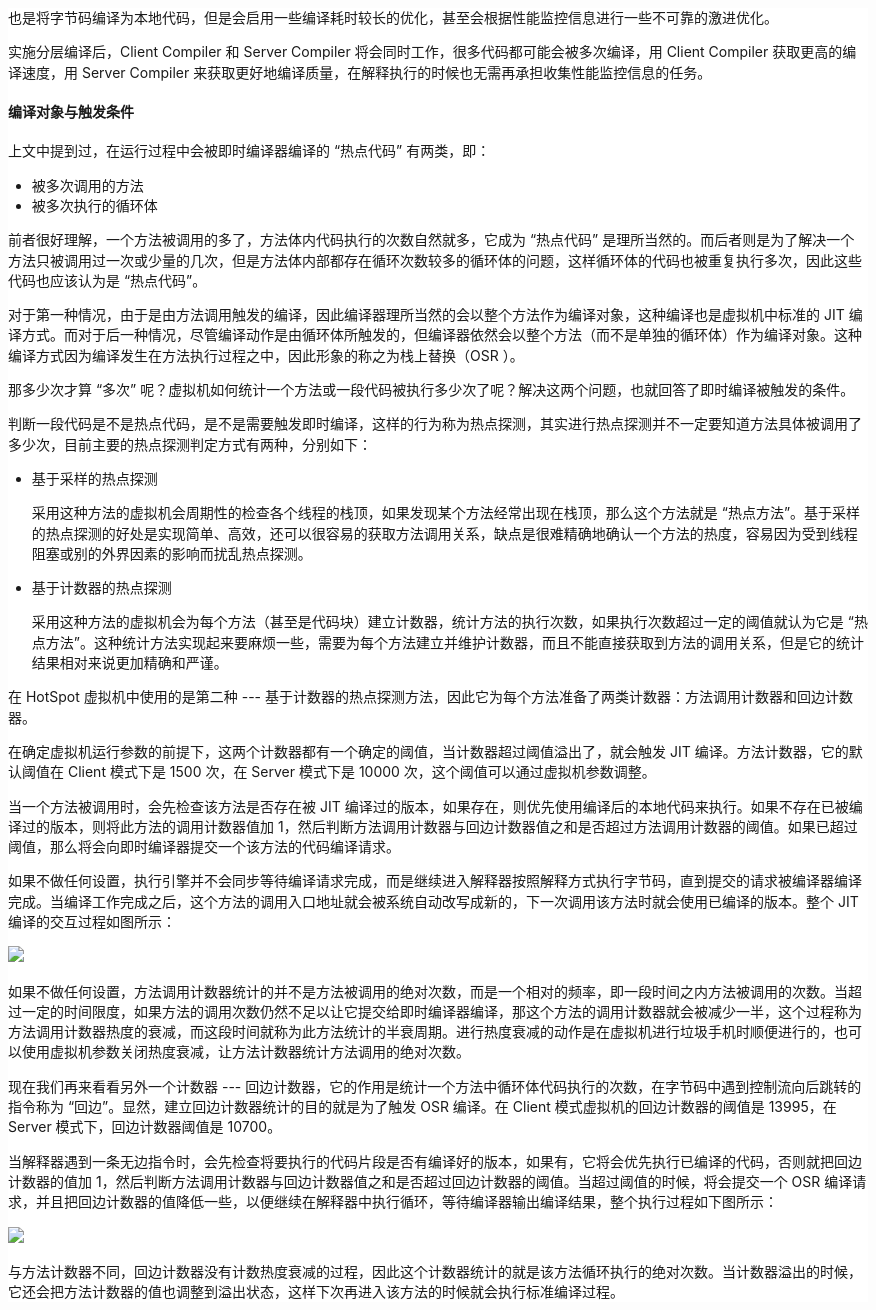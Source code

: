   也是将字节码编译为本地代码，但是会启用一些编译耗时较长的优化，甚至会根据性能监控信息进行一些不可靠的激进优化。

实施分层编译后，Client Compiler 和 Server Compiler 将会同时工作，很多代码都可能会被多次编译，用 Client Compiler 获取更高的编译速度，用 Server Compiler 来获取更好地编译质量，在解释执行的时候也无需再承担收集性能监控信息的任务。

#### 编译对象与触发条件

上文中提到过，在运行过程中会被即时编译器编译的 “热点代码” 有两类，即：

* 被多次调用的方法
* 被多次执行的循环体

前者很好理解，一个方法被调用的多了，方法体内代码执行的次数自然就多，它成为 “热点代码” 是理所当然的。而后者则是为了解决一个方法只被调用过一次或少量的几次，但是方法体内部都存在循环次数较多的循环体的问题，这样循环体的代码也被重复执行多次，因此这些代码也应该认为是 “热点代码”。

对于第一种情况，由于是由方法调用触发的编译，因此编译器理所当然的会以整个方法作为编译对象，这种编译也是虚拟机中标准的 JIT 编译方式。而对于后一种情况，尽管编译动作是由循环体所触发的，但编译器依然会以整个方法（而不是单独的循环体）作为编译对象。这种编译方式因为编译发生在方法执行过程之中，因此形象的称之为栈上替换（OSR ）。

那多少次才算 “多次” 呢？虚拟机如何统计一个方法或一段代码被执行多少次了呢？解决这两个问题，也就回答了即时编译被触发的条件。

判断一段代码是不是热点代码，是不是需要触发即时编译，这样的行为称为热点探测，其实进行热点探测并不一定要知道方法具体被调用了多少次，目前主要的热点探测判定方式有两种，分别如下：

* 基于采样的热点探测

  采用这种方法的虚拟机会周期性的检查各个线程的栈顶，如果发现某个方法经常出现在栈顶，那么这个方法就是 “热点方法”。基于采样的热点探测的好处是实现简单、高效，还可以很容易的获取方法调用关系，缺点是很难精确地确认一个方法的热度，容易因为受到线程阻塞或别的外界因素的影响而扰乱热点探测。

* 基于计数器的热点探测

  采用这种方法的虚拟机会为每个方法（甚至是代码块）建立计数器，统计方法的执行次数，如果执行次数超过一定的阈值就认为它是 “热点方法”。这种统计方法实现起来要麻烦一些，需要为每个方法建立并维护计数器，而且不能直接获取到方法的调用关系，但是它的统计结果相对来说更加精确和严谨。

在 HotSpot 虚拟机中使用的是第二种 --- 基于计数器的热点探测方法，因此它为每个方法准备了两类计数器：方法调用计数器和回边计数器。

在确定虚拟机运行参数的前提下，这两个计数器都有一个确定的阈值，当计数器超过阈值溢出了，就会触发 JIT 编译。方法计数器，它的默认阈值在 Client 模式下是 1500 次，在 Server 模式下是 10000 次，这个阈值可以通过虚拟机参数调整。

当一个方法被调用时，会先检查该方法是否存在被 JIT 编译过的版本，如果存在，则优先使用编译后的本地代码来执行。如果不存在已被编译过的版本，则将此方法的调用计数器值加 1，然后判断方法调用计数器与回边计数器值之和是否超过方法调用计数器的阈值。如果已超过阈值，那么将会向即时编译器提交一个该方法的代码编译请求。

如果不做任何设置，执行引擎并不会同步等待编译请求完成，而是继续进入解释器按照解释方式执行字节码，直到提交的请求被编译器编译完成。当编译工作完成之后，这个方法的调用入口地址就会被系统自动改写成新的，下一次调用该方法时就会使用已编译的版本。整个 JIT 编译的交互过程如图所示：

![](https://i.loli.net/2019/07/11/5d272f8e8e56472064.png)

如果不做任何设置，方法调用计数器统计的并不是方法被调用的绝对次数，而是一个相对的频率，即一段时间之内方法被调用的次数。当超过一定的时间限度，如果方法的调用次数仍然不足以让它提交给即时编译器编译，那这个方法的调用计数器就会被减少一半，这个过程称为方法调用计数器热度的衰减，而这段时间就称为此方法统计的半衰周期。进行热度衰减的动作是在虚拟机进行垃圾手机时顺便进行的，也可以使用虚拟机参数关闭热度衰减，让方法计数器统计方法调用的绝对次数。

现在我们再来看看另外一个计数器 --- 回边计数器，它的作用是统计一个方法中循环体代码执行的次数，在字节码中遇到控制流向后跳转的指令称为 “回边”。显然，建立回边计数器统计的目的就是为了触发 OSR 编译。在 Client 模式虚拟机的回边计数器的阈值是 13995，在 Server 模式下，回边计数器阈值是 10700。

当解释器遇到一条无边指令时，会先检查将要执行的代码片段是否有编译好的版本，如果有，它将会优先执行已编译的代码，否则就把回边计数器的值加 1，然后判断方法调用计数器与回边计数器值之和是否超过回边计数器的阈值。当超过阈值的时候，将会提交一个 OSR 编译请求，并且把回边计数器的值降低一些，以便继续在解释器中执行循环，等待编译器输出编译结果，整个执行过程如下图所示：

![](https://i.loli.net/2019/07/14/5d2af9b4b616939630.png)

与方法计数器不同，回边计数器没有计数热度衰减的过程，因此这个计数器统计的就是该方法循环执行的绝对次数。当计数器溢出的时候，它还会把方法计数器的值也调整到溢出状态，这样下次再进入该方法的时候就会执行标准编译过程。
